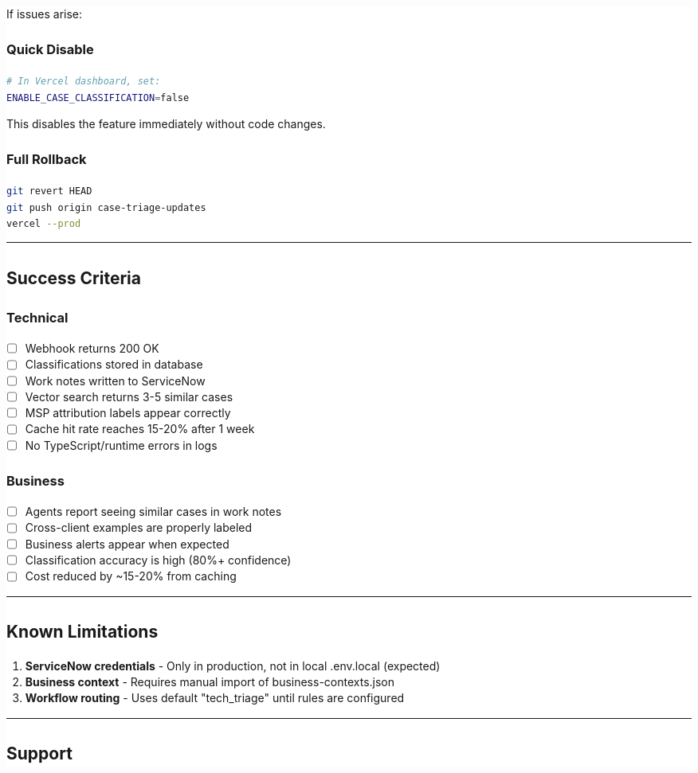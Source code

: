 If issues arise:

### Quick Disable

```bash
# In Vercel dashboard, set:
ENABLE_CASE_CLASSIFICATION=false
```

This disables the feature immediately without code changes.

### Full Rollback

```bash
git revert HEAD
git push origin case-triage-updates
vercel --prod
```

---

## Success Criteria

### Technical

- [ ] Webhook returns 200 OK
- [ ] Classifications stored in database
- [ ] Work notes written to ServiceNow
- [ ] Vector search returns 3-5 similar cases
- [ ] MSP attribution labels appear correctly
- [ ] Cache hit rate reaches 15-20% after 1 week
- [ ] No TypeScript/runtime errors in logs

### Business

- [ ] Agents report seeing similar cases in work notes
- [ ] Cross-client examples are properly labeled
- [ ] Business alerts appear when expected
- [ ] Classification accuracy is high (80%+ confidence)
- [ ] Cost reduced by ~15-20% from caching

---

## Known Limitations

1. **ServiceNow credentials** - Only in production, not in local .env.local (expected)
2. **Business context** - Requires manual import of business-contexts.json
3. **Workflow routing** - Uses default "tech_triage" until rules are configured

---

## Support
